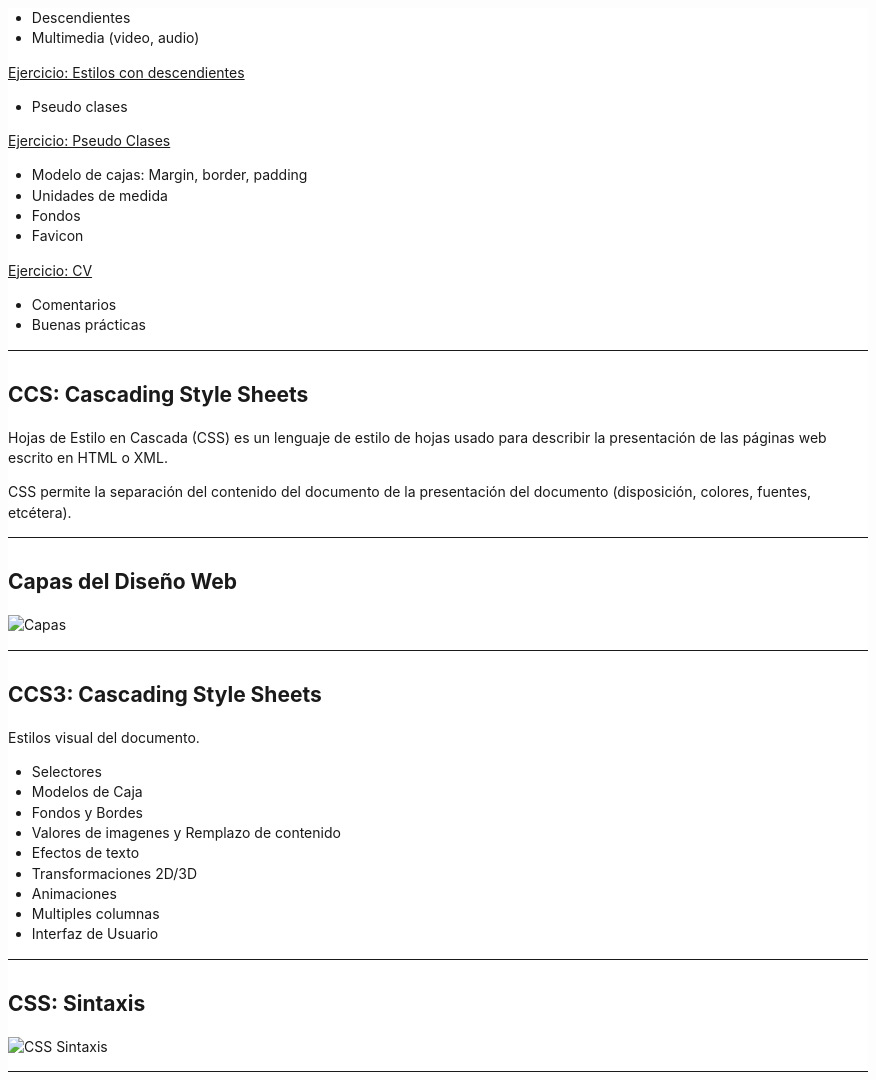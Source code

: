 * Descendientes
* Multimedia (video, audio)

[Ejercicio: Estilos con descendientes](U4_CSS.html#/21)

* Pseudo clases

[Ejercicio: Pseudo Clases](U4_CSS.html#/25)

* Modelo de cajas: Margin, border, padding
* Unidades de medida
* Fondos
* Favicon

[Ejercicio: CV](U4_CSS.html#/35)

* Comentarios
* Buenas prácticas
</div>
</div>

---
## CCS: Cascading Style Sheets
Hojas de Estilo en Cascada (CSS) es un lenguaje de estilo de hojas usado para describir la presentación de las páginas web escrito en HTML o XML.

CSS permite la separación del contenido del documento de la presentación del documento (disposición, colores, fuentes, etcétera).

---
## Capas del Diseño Web
![Capas](images/html/capas.png)

---
## CCS3: Cascading Style Sheets
Estilos visual del documento.
* Selectores
* Modelos de Caja
* Fondos y Bordes
* Valores de imagenes y Remplazo de contenido
* Efectos de texto
* Transformaciones 2D/3D
* Animaciones
* Multiples columnas
* Interfaz de Usuario

---
## CSS: Sintaxis
![CSS Sintaxis](images/html/css-sintaxis.png)

---